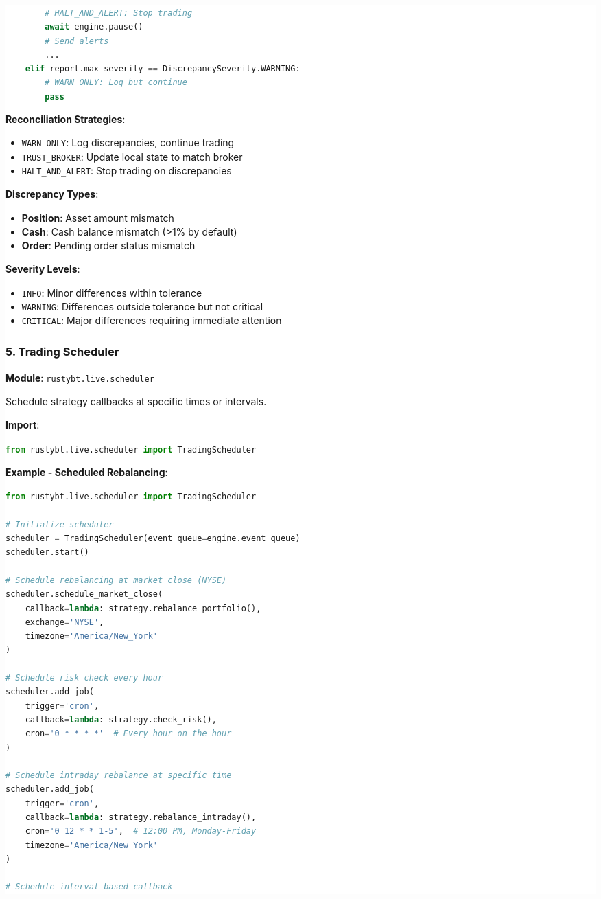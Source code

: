 ```python
        # HALT_AND_ALERT: Stop trading
        await engine.pause()
        # Send alerts
        ...
    elif report.max_severity == DiscrepancySeverity.WARNING:
        # WARN_ONLY: Log but continue
        pass
```

**Reconciliation Strategies**:
- `WARN_ONLY`: Log discrepancies, continue trading
- `TRUST_BROKER`: Update local state to match broker
- `HALT_AND_ALERT`: Stop trading on discrepancies

**Discrepancy Types**:
- **Position**: Asset amount mismatch
- **Cash**: Cash balance mismatch (>1% by default)
- **Order**: Pending order status mismatch

**Severity Levels**:
- `INFO`: Minor differences within tolerance
- `WARNING`: Differences outside tolerance but not critical
- `CRITICAL`: Major differences requiring immediate attention

### 5. Trading Scheduler

**Module**: `rustybt.live.scheduler`

Schedule strategy callbacks at specific times or intervals.

**Import**:
```python
from rustybt.live.scheduler import TradingScheduler
```

**Example - Scheduled Rebalancing**:
```python
from rustybt.live.scheduler import TradingScheduler

# Initialize scheduler
scheduler = TradingScheduler(event_queue=engine.event_queue)
scheduler.start()

# Schedule rebalancing at market close (NYSE)
scheduler.schedule_market_close(
    callback=lambda: strategy.rebalance_portfolio(),
    exchange='NYSE',
    timezone='America/New_York'
)

# Schedule risk check every hour
scheduler.add_job(
    trigger='cron',
    callback=lambda: strategy.check_risk(),
    cron='0 * * * *'  # Every hour on the hour
)

# Schedule intraday rebalance at specific time
scheduler.add_job(
    trigger='cron',
    callback=lambda: strategy.rebalance_intraday(),
    cron='0 12 * * 1-5',  # 12:00 PM, Monday-Friday
    timezone='America/New_York'
)

# Schedule interval-based callback
```